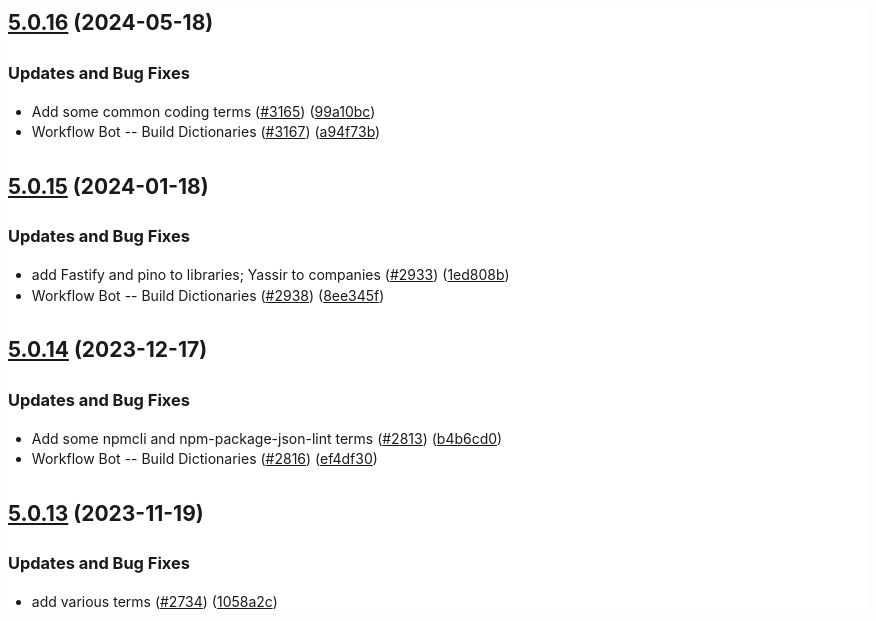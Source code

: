 ## [5.0.16](https://github.com/khulnasoft/codetypo-dicts/compare/@codetypo/dict-npm@5.0.15...@codetypo/dict-npm@5.0.16) (2024-05-18)


### Updates and Bug Fixes

* Add some common coding terms ([#3165](https://github.com/khulnasoft/codetypo-dicts/issues/3165)) ([99a10bc](https://github.com/khulnasoft/codetypo-dicts/commit/99a10bc436b1b1b6e1922b8a152aff33a6f09ada))
* Workflow Bot -- Build Dictionaries ([#3167](https://github.com/khulnasoft/codetypo-dicts/issues/3167)) ([a94f73b](https://github.com/khulnasoft/codetypo-dicts/commit/a94f73b4ff267e143d97208cf1c93b2b772bea51))

## [5.0.15](https://github.com/khulnasoft/codetypo-dicts/compare/@codetypo/dict-npm@5.0.14...@codetypo/dict-npm@5.0.15) (2024-01-18)


### Updates and Bug Fixes

* add Fastify and pino to libraries; Yassir to companies ([#2933](https://github.com/khulnasoft/codetypo-dicts/issues/2933)) ([1ed808b](https://github.com/khulnasoft/codetypo-dicts/commit/1ed808b4206ef131ed74d936bd8b8440e925e6c8))
* Workflow Bot -- Build Dictionaries ([#2938](https://github.com/khulnasoft/codetypo-dicts/issues/2938)) ([8ee345f](https://github.com/khulnasoft/codetypo-dicts/commit/8ee345f662d36f170d46fca959f6245de9c7d91c))

## [5.0.14](https://github.com/khulnasoft/codetypo-dicts/compare/@codetypo/dict-npm@5.0.13...@codetypo/dict-npm@5.0.14) (2023-12-17)


### Updates and Bug Fixes

* Add some npmcli and npm-package-json-lint terms ([#2813](https://github.com/khulnasoft/codetypo-dicts/issues/2813)) ([b4b6cd0](https://github.com/khulnasoft/codetypo-dicts/commit/b4b6cd0105222ee721a2f7a6128807d2ff440615))
* Workflow Bot -- Build Dictionaries ([#2816](https://github.com/khulnasoft/codetypo-dicts/issues/2816)) ([ef4df30](https://github.com/khulnasoft/codetypo-dicts/commit/ef4df300933961d90e048cfcb89c3ca9bd3c9630))

## [5.0.13](https://github.com/khulnasoft/codetypo-dicts/compare/@codetypo/dict-npm@5.0.12...@codetypo/dict-npm@5.0.13) (2023-11-19)


### Updates and Bug Fixes

* add various terms ([#2734](https://github.com/khulnasoft/codetypo-dicts/issues/2734)) ([1058a2c](https://github.com/khulnasoft/codetypo-dicts/commit/1058a2c5a53bd9aa72958943062d4d454678c2f5))
